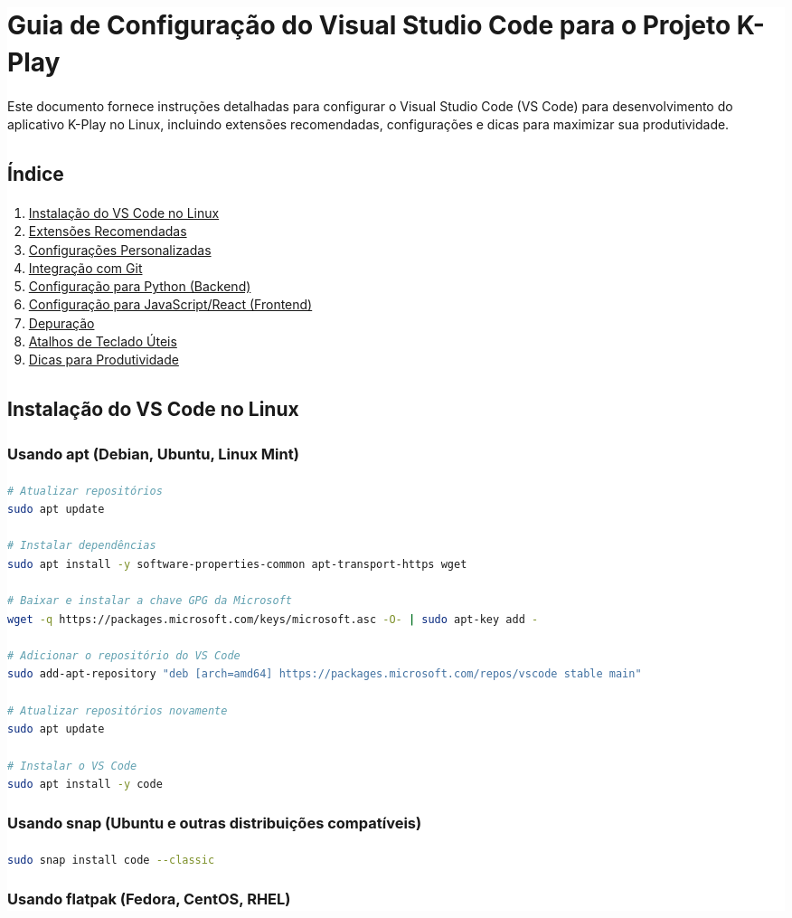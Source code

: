 # Guia de Configuração do Visual Studio Code para o Projeto K-Play

Este documento fornece instruções detalhadas para configurar o Visual Studio Code (VS Code) para desenvolvimento do aplicativo K-Play no Linux, incluindo extensões recomendadas, configurações e dicas para maximizar sua produtividade.

## Índice

1. [Instalação do VS Code no Linux](#instalação-do-vs-code-no-linux)
2. [Extensões Recomendadas](#extensões-recomendadas)
3. [Configurações Personalizadas](#configurações-personalizadas)
4. [Integração com Git](#integração-com-git)
5. [Configuração para Python (Backend)](#configuração-para-python-backend)
6. [Configuração para JavaScript/React (Frontend)](#configuração-para-javascriptreact-frontend)
7. [Depuração](#depuração)
8. [Atalhos de Teclado Úteis](#atalhos-de-teclado-úteis)
9. [Dicas para Produtividade](#dicas-para-produtividade)

## Instalação do VS Code no Linux

### Usando apt (Debian, Ubuntu, Linux Mint)

```bash
# Atualizar repositórios
sudo apt update

# Instalar dependências
sudo apt install -y software-properties-common apt-transport-https wget

# Baixar e instalar a chave GPG da Microsoft
wget -q https://packages.microsoft.com/keys/microsoft.asc -O- | sudo apt-key add -

# Adicionar o repositório do VS Code
sudo add-apt-repository "deb [arch=amd64] https://packages.microsoft.com/repos/vscode stable main"

# Atualizar repositórios novamente
sudo apt update

# Instalar o VS Code
sudo apt install -y code
```

### Usando snap (Ubuntu e outras distribuições compatíveis)

```bash
sudo snap install code --classic
```

### Usando flatpak (Fedora, CentOS, RHEL)
